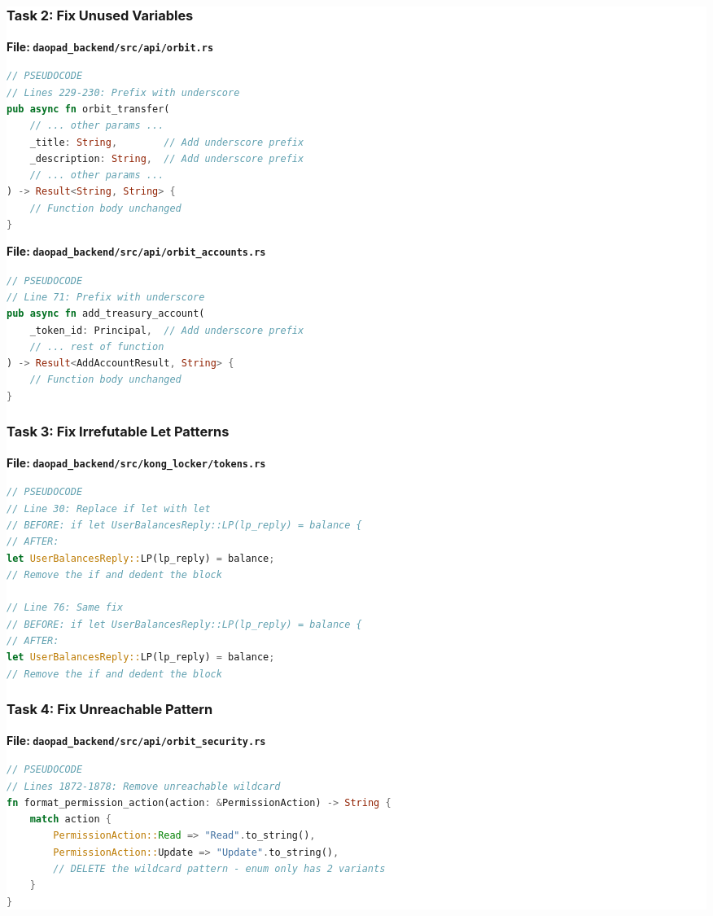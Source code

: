 ### Task 2: Fix Unused Variables

**File: `daopad_backend/src/api/orbit.rs`**
```rust
// PSEUDOCODE
// Lines 229-230: Prefix with underscore
pub async fn orbit_transfer(
    // ... other params ...
    _title: String,        // Add underscore prefix
    _description: String,  // Add underscore prefix
    // ... other params ...
) -> Result<String, String> {
    // Function body unchanged
}
```

**File: `daopad_backend/src/api/orbit_accounts.rs`**
```rust
// PSEUDOCODE
// Line 71: Prefix with underscore
pub async fn add_treasury_account(
    _token_id: Principal,  // Add underscore prefix
    // ... rest of function
) -> Result<AddAccountResult, String> {
    // Function body unchanged
}
```

### Task 3: Fix Irrefutable Let Patterns

**File: `daopad_backend/src/kong_locker/tokens.rs`**
```rust
// PSEUDOCODE
// Line 30: Replace if let with let
// BEFORE: if let UserBalancesReply::LP(lp_reply) = balance {
// AFTER:
let UserBalancesReply::LP(lp_reply) = balance;
// Remove the if and dedent the block

// Line 76: Same fix
// BEFORE: if let UserBalancesReply::LP(lp_reply) = balance {
// AFTER:
let UserBalancesReply::LP(lp_reply) = balance;
// Remove the if and dedent the block
```

### Task 4: Fix Unreachable Pattern

**File: `daopad_backend/src/api/orbit_security.rs`**
```rust
// PSEUDOCODE
// Lines 1872-1878: Remove unreachable wildcard
fn format_permission_action(action: &PermissionAction) -> String {
    match action {
        PermissionAction::Read => "Read".to_string(),
        PermissionAction::Update => "Update".to_string(),
        // DELETE the wildcard pattern - enum only has 2 variants
    }
}
```
